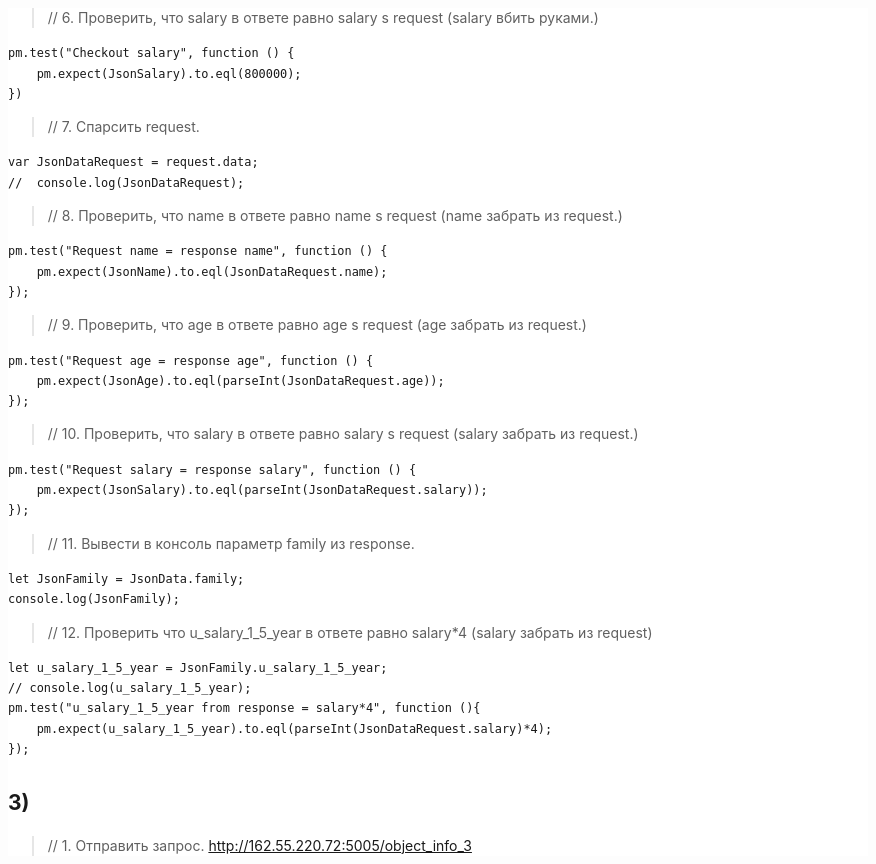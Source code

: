 > // 6. Проверить, что salary в ответе равно salary s request (salary вбить руками.)

```
pm.test("Checkout salary", function () {
    pm.expect(JsonSalary).to.eql(800000);
})
```

> // 7. Спарсить request.

```
var JsonDataRequest = request.data;
//  console.log(JsonDataRequest);
```

> // 8. Проверить, что name в ответе равно name s request (name забрать из request.)

```
pm.test("Request name = response name", function () {
    pm.expect(JsonName).to.eql(JsonDataRequest.name);
});
```

> // 9. Проверить, что age в ответе равно age s request (age забрать из request.)

```
pm.test("Request age = response age", function () {
    pm.expect(JsonAge).to.eql(parseInt(JsonDataRequest.age));
});
```

> // 10. Проверить, что salary в ответе равно salary s request (salary забрать из request.)

```
pm.test("Request salary = response salary", function () {
    pm.expect(JsonSalary).to.eql(parseInt(JsonDataRequest.salary));
});
```

> // 11. Вывести в консоль параметр family из response.

```
let JsonFamily = JsonData.family;
console.log(JsonFamily);
```

> // 12. Проверить что u_salary_1_5_year в ответе равно salary*4 (salary забрать из request)

```
let u_salary_1_5_year = JsonFamily.u_salary_1_5_year;
// console.log(u_salary_1_5_year);
pm.test("u_salary_1_5_year from response = salary*4", function (){
    pm.expect(u_salary_1_5_year).to.eql(parseInt(JsonDataRequest.salary)*4);
});
```

**3)**
---

> // 1. Отправить запрос.
http://162.55.220.72:5005/object_info_3
